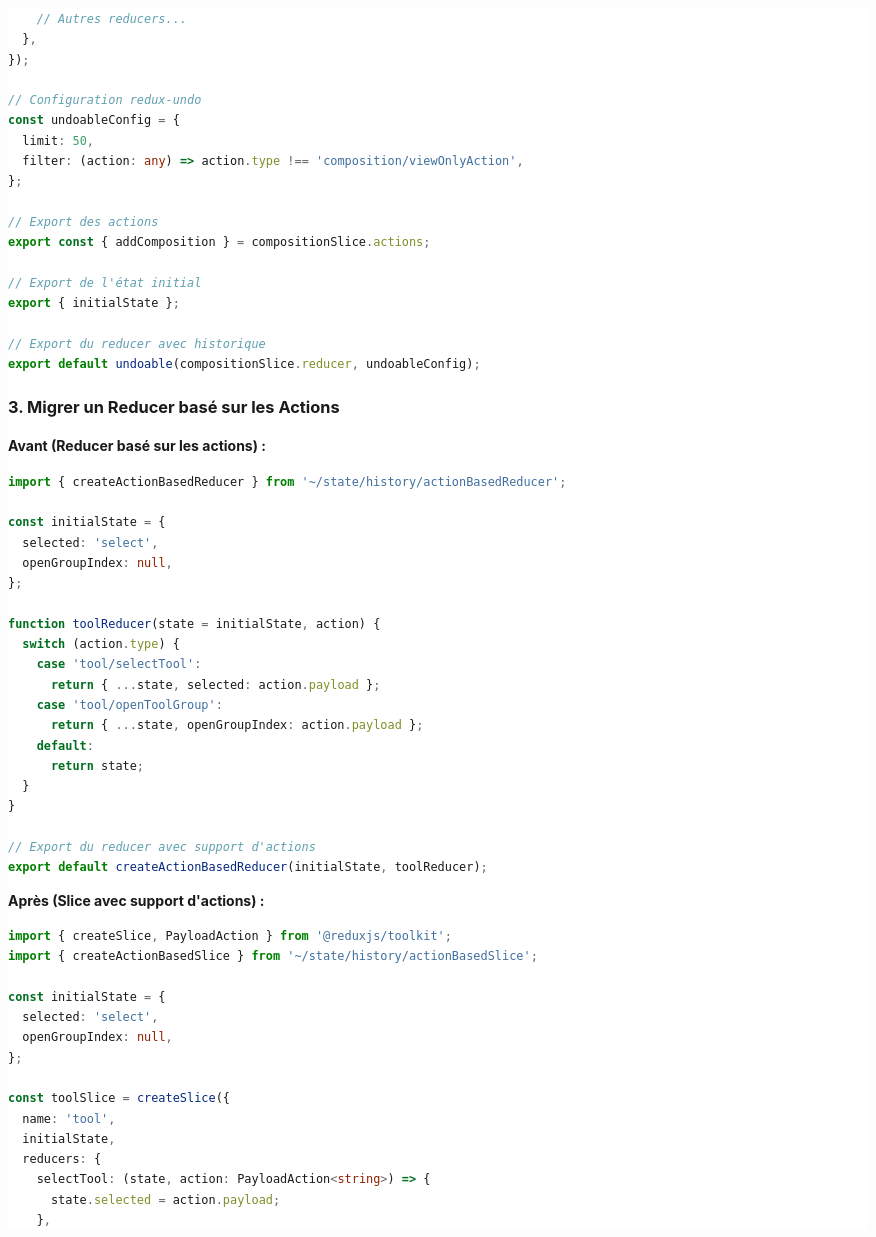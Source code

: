 ```typescript
    // Autres reducers...
  },
});

// Configuration redux-undo
const undoableConfig = {
  limit: 50,
  filter: (action: any) => action.type !== 'composition/viewOnlyAction',
};

// Export des actions
export const { addComposition } = compositionSlice.actions;

// Export de l'état initial
export { initialState };

// Export du reducer avec historique
export default undoable(compositionSlice.reducer, undoableConfig);
```

### 3. Migrer un Reducer basé sur les Actions

**Avant (Reducer basé sur les actions) :**

```typescript
import { createActionBasedReducer } from '~/state/history/actionBasedReducer';

const initialState = {
  selected: 'select',
  openGroupIndex: null,
};

function toolReducer(state = initialState, action) {
  switch (action.type) {
    case 'tool/selectTool':
      return { ...state, selected: action.payload };
    case 'tool/openToolGroup':
      return { ...state, openGroupIndex: action.payload };
    default:
      return state;
  }
}

// Export du reducer avec support d'actions
export default createActionBasedReducer(initialState, toolReducer);
```

**Après (Slice avec support d'actions) :**

```typescript
import { createSlice, PayloadAction } from '@reduxjs/toolkit';
import { createActionBasedSlice } from '~/state/history/actionBasedSlice';

const initialState = {
  selected: 'select',
  openGroupIndex: null,
};

const toolSlice = createSlice({
  name: 'tool',
  initialState,
  reducers: {
    selectTool: (state, action: PayloadAction<string>) => {
      state.selected = action.payload;
    },
```